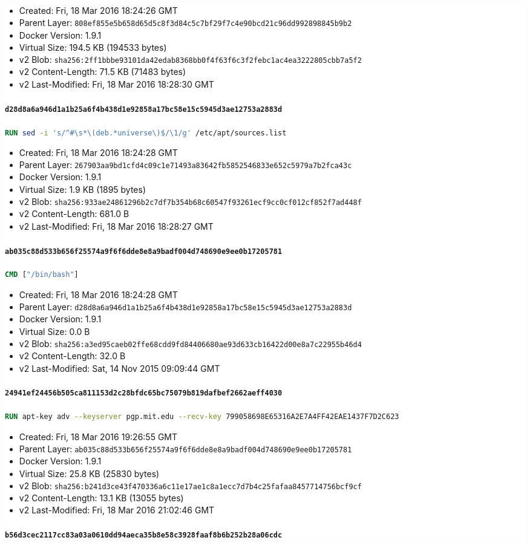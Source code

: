 -	Created: Fri, 18 Mar 2016 18:24:26 GMT
-	Parent Layer: `808ef855e5b658d65d5c8f3d84c5c7bf29f7c4e90bcd21c96dd992898845b9b2`
-	Docker Version: 1.9.1
-	Virtual Size: 194.5 KB (194533 bytes)
-	v2 Blob: `sha256:2ff1bbbe93101da42edab8368bb0f4f63f6c3f2febc1ac4ea3222805cbb7a5f2`
-	v2 Content-Length: 71.5 KB (71483 bytes)
-	v2 Last-Modified: Fri, 18 Mar 2016 18:28:30 GMT

#### `d28d8a6a946d1a1b25a6f4b438d1e92858a17bc58e15c5945d3ae12753a2883d`

```dockerfile
RUN sed -i 's/^#\s*\(deb.*universe\)$/\1/g' /etc/apt/sources.list
```

-	Created: Fri, 18 Mar 2016 18:24:28 GMT
-	Parent Layer: `267903aa9bd1cfd4c09c1e71493a83642fb5852546833e652c5979a7b2fca43c`
-	Docker Version: 1.9.1
-	Virtual Size: 1.9 KB (1895 bytes)
-	v2 Blob: `sha256:933ae24861296b2c7df7b354b68c60547f93261ecf9cc0cf012cf852f7ad448f`
-	v2 Content-Length: 681.0 B
-	v2 Last-Modified: Fri, 18 Mar 2016 18:28:27 GMT

#### `ab035c88d533b656f25574a9f6f6dde8e8a9badf004d748690e9ee0b17205781`

```dockerfile
CMD ["/bin/bash"]
```

-	Created: Fri, 18 Mar 2016 18:24:28 GMT
-	Parent Layer: `d28d8a6a946d1a1b25a6f4b438d1e92858a17bc58e15c5945d3ae12753a2883d`
-	Docker Version: 1.9.1
-	Virtual Size: 0.0 B
-	v2 Blob: `sha256:a3ed95caeb02ffe68cdd9fd84406680ae93d633cb16422d00e8a7c22955b46d4`
-	v2 Content-Length: 32.0 B
-	v2 Last-Modified: Sat, 14 Nov 2015 09:09:44 GMT

#### `24941ef24456b505ca811153d2c28bfdc65bc75079b819dafbef2662aeff4030`

```dockerfile
RUN apt-key adv --keyserver pgp.mit.edu --recv-key 799058698E65316A2E7A4FF42EAE1437F7D2C623
```

-	Created: Fri, 18 Mar 2016 19:26:55 GMT
-	Parent Layer: `ab035c88d533b656f25574a9f6f6dde8e8a9badf004d748690e9ee0b17205781`
-	Docker Version: 1.9.1
-	Virtual Size: 25.8 KB (25830 bytes)
-	v2 Blob: `sha256:b241d3ce43f470336a6c11e17ae1c8a1ecc7d7b4c25fafaa8457714756bcf9cf`
-	v2 Content-Length: 13.1 KB (13055 bytes)
-	v2 Last-Modified: Fri, 18 Mar 2016 21:02:46 GMT

#### `b56d3cec2117cc83a03a0610dd94aeca35b8e58c3928faaf8b6b252b28a06cdc`
